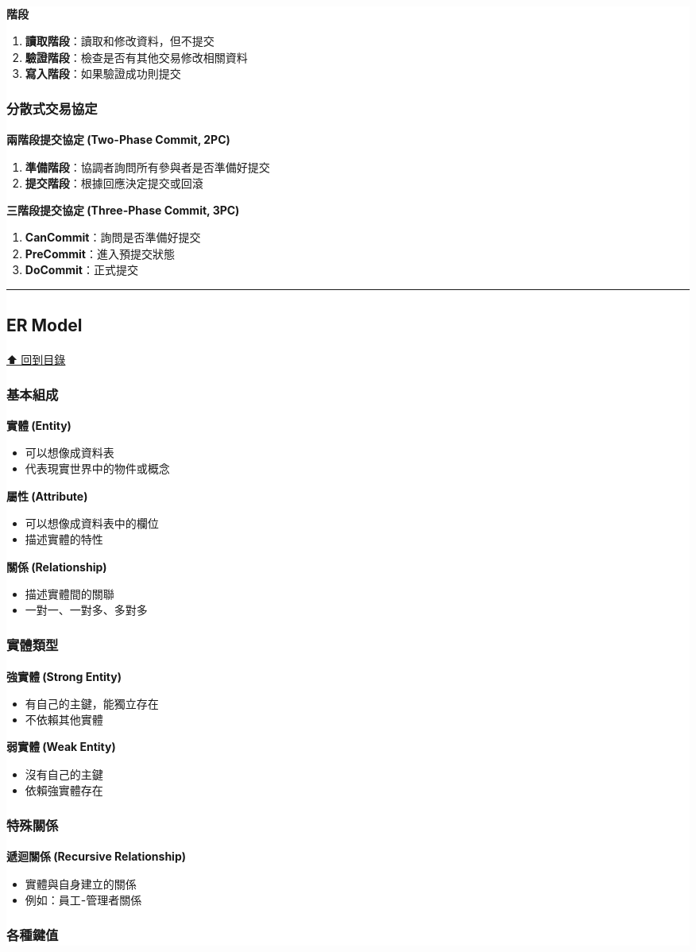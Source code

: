 **階段**
1. **讀取階段**：讀取和修改資料，但不提交
2. **驗證階段**：檢查是否有其他交易修改相關資料
3. **寫入階段**：如果驗證成功則提交

### 分散式交易協定

**兩階段提交協定 (Two-Phase Commit, 2PC)**
1. **準備階段**：協調者詢問所有參與者是否準備好提交
2. **提交階段**：根據回應決定提交或回滾

**三階段提交協定 (Three-Phase Commit, 3PC)**
1. **CanCommit**：詢問是否準備好提交
2. **PreCommit**：進入預提交狀態
3. **DoCommit**：正式提交

---

## ER Model
[⬆️ 回到目錄](#目錄)

### 基本組成

**實體 (Entity)**
- 可以想像成資料表
- 代表現實世界中的物件或概念

**屬性 (Attribute)**
- 可以想像成資料表中的欄位
- 描述實體的特性

**關係 (Relationship)**
- 描述實體間的關聯
- 一對一、一對多、多對多

### 實體類型

**強實體 (Strong Entity)**
- 有自己的主鍵，能獨立存在
- 不依賴其他實體

**弱實體 (Weak Entity)**
- 沒有自己的主鍵
- 依賴強實體存在

### 特殊關係

**遞迴關係 (Recursive Relationship)**
- 實體與自身建立的關係
- 例如：員工-管理者關係

### 各種鍵值
